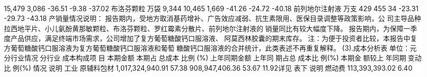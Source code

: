 15,479
3,086
-36.51
-9.38
-37.02
布洛芬颗粒
万袋
9,344
10,465
1,669
-41.26
-24.72
-40.18
前列地尔注射液
万支
429
455
34
-23.31
-29.73
-43.18
产销量情况说明：
报告期内，受地方取消基药增补、广告效应减弱、抗生素限用、医保目录调整等政策影响，公
司主导品种拉西地平片、小儿氨酚黄那敏颗粒、布洛芬颗粒、罗红霉素分散片、前列地尔注射液的
销量同比有较大幅度下降。
报告期内，为保障一季度产品供应，满足终端市场需求，公司增加了复方葡萄糖酸钙口服溶液、
阿莫西林胶囊的期末库存。
注：为便于投资者比较，本报告中复方葡萄糖酸钙口服溶液为复方葡萄糖酸钙口服溶液和葡萄
糖酸钙口服溶液的合并统计，此类表述不再重复解释。
(3).成本分析表
单位：元
分行业情况
分行业
成本构成项
目
本期金额
本期占
总成本
比例
(%)
上年同期金额
上年同
期占总
成本比
例(%)
本期金
额较上
年同期
变动比
例(%)
情况
说明
工业
原辅料包材
1,017,324,940.91
57.38
908,947,406.36
53.67
11.92详见
表下
说明
燃动费
113,393,393.02
6.40